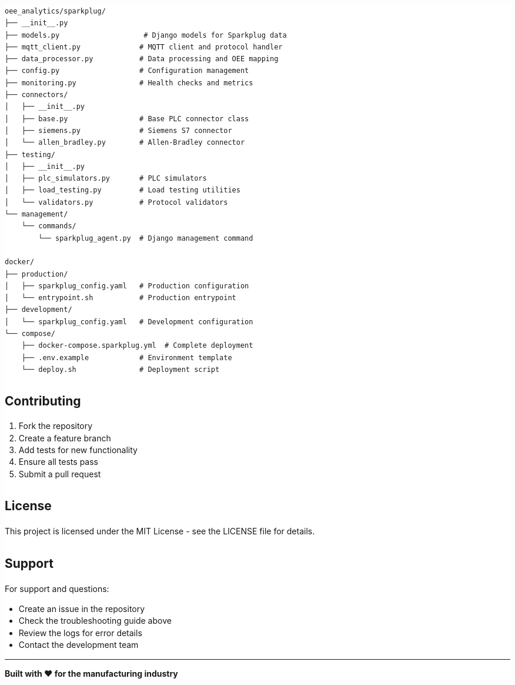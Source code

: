 ```
oee_analytics/sparkplug/
├── __init__.py
├── models.py                    # Django models for Sparkplug data
├── mqtt_client.py              # MQTT client and protocol handler
├── data_processor.py           # Data processing and OEE mapping
├── config.py                   # Configuration management
├── monitoring.py               # Health checks and metrics
├── connectors/
│   ├── __init__.py
│   ├── base.py                 # Base PLC connector class
│   ├── siemens.py              # Siemens S7 connector
│   └── allen_bradley.py        # Allen-Bradley connector
├── testing/
│   ├── __init__.py
│   ├── plc_simulators.py       # PLC simulators
│   ├── load_testing.py         # Load testing utilities
│   └── validators.py           # Protocol validators
└── management/
    └── commands/
        └── sparkplug_agent.py  # Django management command

docker/
├── production/
│   ├── sparkplug_config.yaml   # Production configuration
│   └── entrypoint.sh           # Production entrypoint
├── development/
│   └── sparkplug_config.yaml   # Development configuration
└── compose/
    ├── docker-compose.sparkplug.yml  # Complete deployment
    ├── .env.example            # Environment template
    └── deploy.sh               # Deployment script
```

## Contributing

1. Fork the repository
2. Create a feature branch
3. Add tests for new functionality
4. Ensure all tests pass
5. Submit a pull request

## License

This project is licensed under the MIT License - see the LICENSE file for details.

## Support

For support and questions:
- Create an issue in the repository
- Check the troubleshooting guide above
- Review the logs for error details
- Contact the development team

---

**Built with ❤️ for the manufacturing industry**